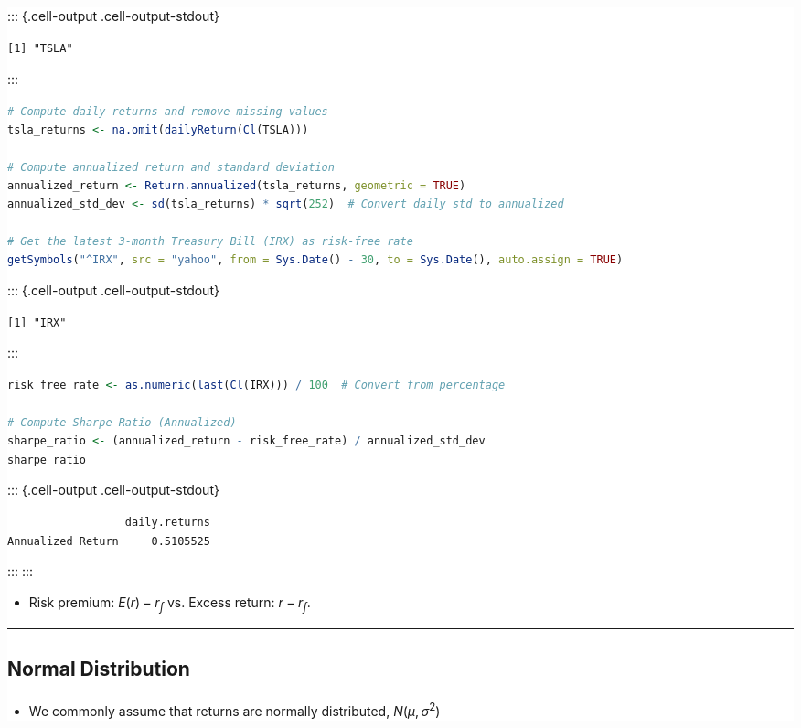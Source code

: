 ::: {.cell-output .cell-output-stdout}

```
[1] "TSLA"
```


:::

```{.r .cell-code}
# Compute daily returns and remove missing values
tsla_returns <- na.omit(dailyReturn(Cl(TSLA)))

# Compute annualized return and standard deviation
annualized_return <- Return.annualized(tsla_returns, geometric = TRUE)
annualized_std_dev <- sd(tsla_returns) * sqrt(252)  # Convert daily std to annualized

# Get the latest 3-month Treasury Bill (IRX) as risk-free rate
getSymbols("^IRX", src = "yahoo", from = Sys.Date() - 30, to = Sys.Date(), auto.assign = TRUE)
```

::: {.cell-output .cell-output-stdout}

```
[1] "IRX"
```


:::

```{.r .cell-code}
risk_free_rate <- as.numeric(last(Cl(IRX))) / 100  # Convert from percentage

# Compute Sharpe Ratio (Annualized)
sharpe_ratio <- (annualized_return - risk_free_rate) / annualized_std_dev
sharpe_ratio
```

::: {.cell-output .cell-output-stdout}

```
                  daily.returns
Annualized Return     0.5105525
```


:::
:::




- Risk premium: $E(r) - r_f$ vs. Excess return: $r- r_f$.


---
	
## Normal Distribution

- We commonly assume that returns are normally distributed, $N(\mu, \sigma^2)$

